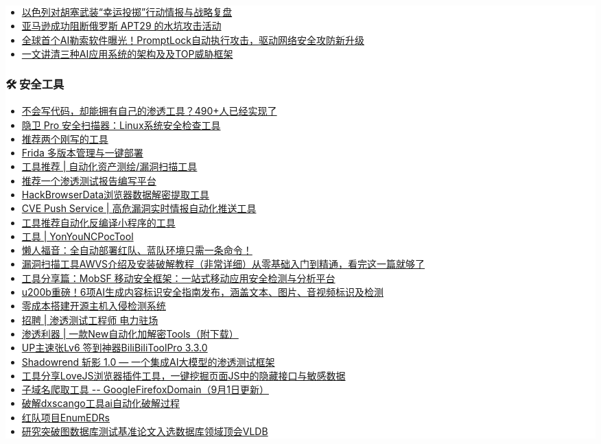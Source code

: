 * [以色列对胡塞武装“幸运投掷”行动情报与战略复盘](https://mp.weixin.qq.com/s?__biz=MzA3Mjc1MTkwOA==&mid=2650562178&idx=1&sn=bb8c0467ae3e117ae57cf412e1db7420)
* [亚马逊成功阻断俄罗斯 APT29 的水坑攻击活动](https://mp.weixin.qq.com/s?__biz=MzAxMjYyMzkwOA==&mid=2247532551&idx=2&sn=a24a46b0f169e606d463ed91189c1eb2)
* [全球首个AI勒索软件曝光！PromptLock自动执行攻击，驱动网络安全攻防新升级](https://mp.weixin.qq.com/s?__biz=MzAwODU5NzYxOA==&mid=2247506422&idx=1&sn=20ddb73965ca9d8f14e41ed04e410c4f)
* [一文讲清三种AI应用系统的架构及及TOP威胁框架](https://mp.weixin.qq.com/s?__biz=Mzg5NTMxMjQ4OA==&mid=2247486296&idx=1&sn=f8946b86e481c3616553d4b8696f0dd3)

### 🛠️ 安全工具

* [不会写代码，却能拥有自己的渗透工具？490+人已经实现了](https://mp.weixin.qq.com/s?__biz=MzkzMzE5OTQzMA==&mid=2247488631&idx=1&sn=bfb8b29ec126428413e2bfc9d55ce5a4)
* [隐卫 Pro 安全扫描器：Linux系统安全检查工具](https://mp.weixin.qq.com/s?__biz=Mzg2NTk4MTE1MQ==&mid=2247487841&idx=1&sn=5e1dad38882a22b13092ba3fad72f096)
* [推荐两个刚写的工具](https://mp.weixin.qq.com/s?__biz=Mzk0NDI2MTQzMw==&mid=2247484729&idx=1&sn=8cd7d727670c11866020968df93a214f)
* [Frida 多版本管理与一键部署](https://mp.weixin.qq.com/s?__biz=Mzg4Njk1NDg5NQ==&mid=2247483930&idx=1&sn=da818cfbb9bf1f3d2f87a4d954aaf909)
* [工具推荐 | 自动化资产测绘/漏洞扫描工具](https://mp.weixin.qq.com/s?__biz=MzkwNjczOTQwOA==&mid=2247495768&idx=1&sn=9b347efee1bcb5502f16107f296d6ae4)
* [推荐一个渗透测试报告编写平台](https://mp.weixin.qq.com/s?__biz=MzkxMzMyNzMyMA==&mid=2247574736&idx=1&sn=dac0517dbb00d19d09eae26148eddff5)
* [HackBrowserData浏览器数据解密提取工具](https://mp.weixin.qq.com/s?__biz=MzkyNzIxMjM3Mg==&mid=2247491264&idx=1&sn=84028f07222c08b0efff2cfb1d85f275)
* [CVE Push Service | 高危漏洞实时情报自动化推送工具](https://mp.weixin.qq.com/s?__biz=Mzk0ODM0NDIxNQ==&mid=2247495084&idx=1&sn=b70a7677a5a4e9261f845ddcea53a261)
* [工具推荐自动化反编译小程序的工具](https://mp.weixin.qq.com/s?__biz=MzkxNjMwNDUxNg==&mid=2247488702&idx=1&sn=0beedbdf8e0e839b9e6e64b22ebcbcb0)
* [工具 | YonYouNCPocTool](https://mp.weixin.qq.com/s?__biz=MzkwMTQ0NDA1NQ==&mid=2247494266&idx=4&sn=b257fc340fbe28e13b3d81be325d1b85)
* [懒人福音：全自动部署红队、蓝队环境只需一条命令！](https://mp.weixin.qq.com/s?__biz=MzkzNDI5NjEzMQ==&mid=2247485445&idx=1&sn=4dd154df3fd1a039d71c7645df7504b2)
* [漏洞扫描工具AWVS介绍及安装破解教程（非常详细）从零基础入门到精通，看完这一篇就够了](https://mp.weixin.qq.com/s?__biz=MzI4MjkxNzY1NQ==&mid=2247487040&idx=1&sn=176b86e3cb5affc61179a3c09ed02268)
* [工具分享篇：MobSF 移动安全框架：一站式移动应用安全检测与分析平台](https://mp.weixin.qq.com/s?__biz=Mzk4ODk4NDEyOA==&mid=2247484177&idx=1&sn=639e0e9e566c2445b61f77107903819e)
* [u200b重磅！6项AI生成内容标识安全指南发布，涵盖文本、图片、音视频标识及检测](https://mp.weixin.qq.com/s?__biz=MzkxNjU2NjY5MQ==&mid=2247516391&idx=2&sn=f42503b8a3b3b3a9b32105af32fecee9)
* [零成本搭建开源主机入侵检测系统](https://mp.weixin.qq.com/s?__biz=MzU2MzY1NjU3Ng==&mid=2247486007&idx=1&sn=e609531d0ba802f1a48dbf8ef71b5567)
* [招聘 | 渗透测试工程师 电力驻场](https://mp.weixin.qq.com/s?__biz=Mzg5MDY2MTUyMA==&mid=2247491919&idx=1&sn=d721ae10055c5b7d2553599d22b57679)
* [渗透利器 | 一款New自动化加解密Tools（附下载）](https://mp.weixin.qq.com/s?__biz=MzI1NTM4ODIxMw==&mid=2247501519&idx=1&sn=2584f49ec1f41d523f80ce34e0c2370c)
* [UP主速张Lv6 签到神器BiliBiliToolPro 3.3.0](https://mp.weixin.qq.com/s?__biz=MzkxMzIwNTY1OA==&mid=2247513942&idx=1&sn=5a5c40a512f2793f9507309b4581afde)
* [Shadowrend 斩影 1.0 — 一个集成AI大模型的渗透测试框架](https://mp.weixin.qq.com/s?__biz=MzkyNzU5OTc1NA==&mid=2247484085&idx=1&sn=499a6367845bd948521b2622fe703502)
* [工具分享LoveJS浏览器插件工具，一键挖掘页面JS中的隐藏接口与敏感数据](https://mp.weixin.qq.com/s?__biz=MzkzODQzNDU5NQ==&mid=2247486569&idx=1&sn=57462c3ae52fd95344ffbcddf27e897f)
* [子域名爬取工具 -- GoogleFirefoxDomain（9月1日更新）](https://mp.weixin.qq.com/s?__biz=MzI4MDQ5MjY1Mg==&mid=2247517229&idx=1&sn=a8c955d4b70d23e866d069ad6bb8f6f9)
* [破解dxscango工具ai自动化破解过程](https://mp.weixin.qq.com/s?__biz=MzkzODUzMjA1MQ==&mid=2247485398&idx=1&sn=0fa47dfe875b94658972b0a8d9a13f6c)
* [红队项目EnumEDRs](https://mp.weixin.qq.com/s?__biz=Mzk0MDczMzYxNw==&mid=2247484516&idx=1&sn=c27f8fa725c19d2821fb552be40c1fe4)
* [研究突破图数据库测试基准论文入选数据库领域顶会VLDB](https://mp.weixin.qq.com/s?__biz=MjM5NzYwNDU0Mg==&mid=2649254166&idx=2&sn=5d40b845249308184710814803937b4a)
